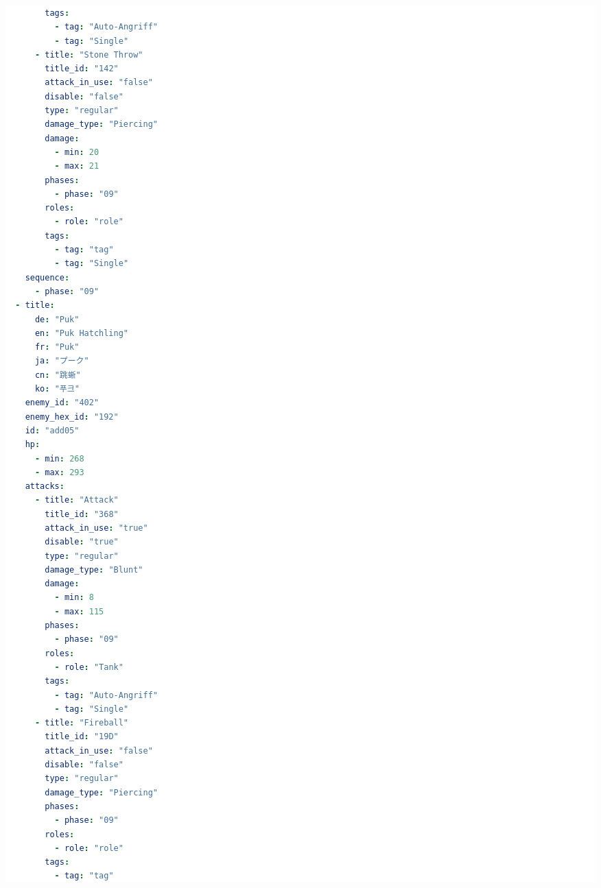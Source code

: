 ```yaml
        tags:
          - tag: "Auto-Angriff"
          - tag: "Single"
      - title: "Stone Throw"
        title_id: "142"
        attack_in_use: "false"
        disable: "false"
        type: "regular"
        damage_type: "Piercing"
        damage:
          - min: 20
          - max: 21
        phases:
          - phase: "09"
        roles:
          - role: "role"
        tags:
          - tag: "tag"
          - tag: "Single"
    sequence:
      - phase: "09"
  - title:
      de: "Puk"
      en: "Puk Hatchling"
      fr: "Puk"
      ja: "プーク"
      cn: "跳蜥"
      ko: "푸크"
    enemy_id: "402"
    enemy_hex_id: "192"
    id: "add05"
    hp:
      - min: 268
      - max: 293
    attacks:
      - title: "Attack"
        title_id: "368"
        attack_in_use: "true"
        disable: "true"
        type: "regular"
        damage_type: "Blunt"
        damage:
          - min: 8
          - max: 115
        phases:
          - phase: "09"
        roles:
          - role: "Tank"
        tags:
          - tag: "Auto-Angriff"
          - tag: "Single"
      - title: "Fireball"
        title_id: "19D"
        attack_in_use: "false"
        disable: "false"
        type: "regular"
        damage_type: "Piercing"
        phases:
          - phase: "09"
        roles:
          - role: "role"
        tags:
          - tag: "tag"
```